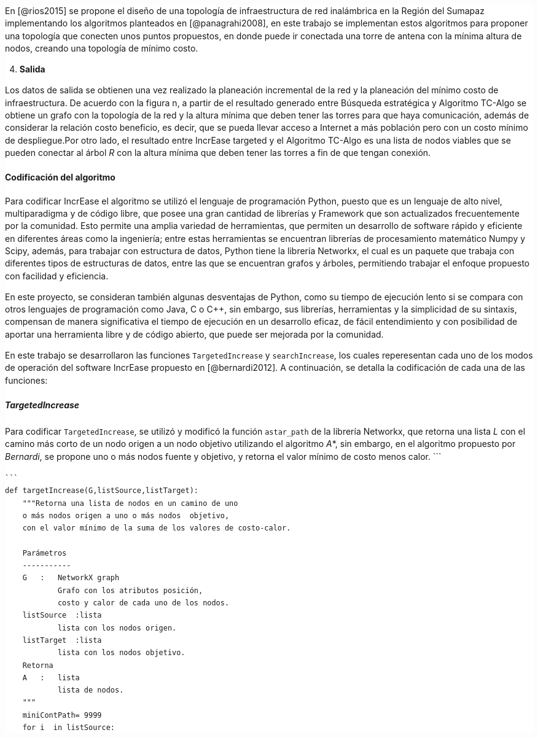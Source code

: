 En [@rios2015] se propone el diseño de una topología de infraestructura de red inalámbrica en la Región del Sumapaz implementando los algoritmos planteados en [@panagrahi2008], en este trabajo se implementan estos algoritmos para proponer una topología que conecten unos puntos propuestos, en donde puede ir conectada una torre de antena con la mínima altura de nodos, creando una topología de mínimo costo.  


4. **Salida** 

Los datos de salida se obtienen una vez realizado la planeación incremental de la red y la planeación del mínimo costo de infraestructura. De acuerdo con la figura n,  a partir de el resultado generado entre Búsqueda estratégica y Algoritmo TC-Algo se obtiene un grafo con la topología de la red y la altura mínima que deben tener las torres para que haya comunicación, además de considerar la relación costo beneficio, es decir, que se pueda llevar acceso a Internet a más población pero con un costo mínimo de despliegue.Por otro lado, el resultado entre IncrEase targeted y el Algoritmo TC-Algo es una lista de nodos viables que se pueden conectar al árbol $R$ con la altura mínima que deben tener las torres a fin de que tengan conexión. 


#### Codificación del algoritmo

Para codificar IncrEase el algoritmo se utilizó el lenguaje de programación Python, puesto que es un lenguaje de alto nivel, multiparadigma y de código libre, que posee una gran cantidad de librerías y Framework que son actualizados frecuentemente por la comunidad. Esto permite una amplia variedad de herramientas, que permiten un desarrollo de software rápido y eficiente en diferentes áreas como la ingeniería; entre estas herramientas se encuentran librerías de procesamiento matemático Numpy y Scipy, además, para trabajar con estructura de datos,  Python tiene la librería Networkx, el cual es un paquete que trabaja con diferentes tipos de estructuras de datos, entre las que se encuentran grafos y árboles, permitiendo trabajar el enfoque propuesto con facilidad y eficiencia.  

En este proyecto, se consideran también algunas desventajas de Python, como su tiempo de ejecución lento si se compara con otros lenguajes de programación como Java, C o C++, sin embargo, sus librerías, herramientas y la simplicidad de su sintaxis, compensan de manera significativa el tiempo de ejecución en un desarrollo eficaz, de fácil entendimiento y con posibilidad de aportar una herramienta libre y de código abierto, que puede ser mejorada por la comunidad. 

En este trabajo se desarrollaron las funciones `TargetedIncrease` y `searchIncrease`, los cuales reperesentan cada uno de los modos de operación del software IncrEase propuesto en [@bernardi2012]. A continuación, se detalla la codificación de cada una de las funciones: 

##### TargetedIncrease 

Para codificar ` TargetedIncrease `, se utilizó y modificó la función ` astar_path ` de la librería Networkx, que retorna una lista $L$ con el camino más corto de un nodo origen a un nodo objetivo utilizando el algoritmo $A*$, sin embargo, en el algoritmo propuesto por *Bernardi*, se propone uno o más nodos fuente y objetivo, y retorna el valor mínimo de costo menos calor. ``` 

    ```
    def targetIncrease(G,listSource,listTarget): 
        """Retorna una lista de nodos en un camino de uno 
        o más nodos origen a uno o más nodos  objetivo, 
        con el valor mínimo de la suma de los valores de costo-calor.  
        
        Parámetros 
        -----------
        G   :   NetworkX graph 
                Grafo con los atributos posición, 
                costo y calor de cada uno de los nodos.         
        listSource  :lista 
                lista con los nodos origen. 
        listTarget  :lista 
                lista con los nodos objetivo. 
        Retorna  
        A   :   lista 
                lista de nodos. 
        """ 
        miniContPath= 9999 
        for i  in listSource: 
